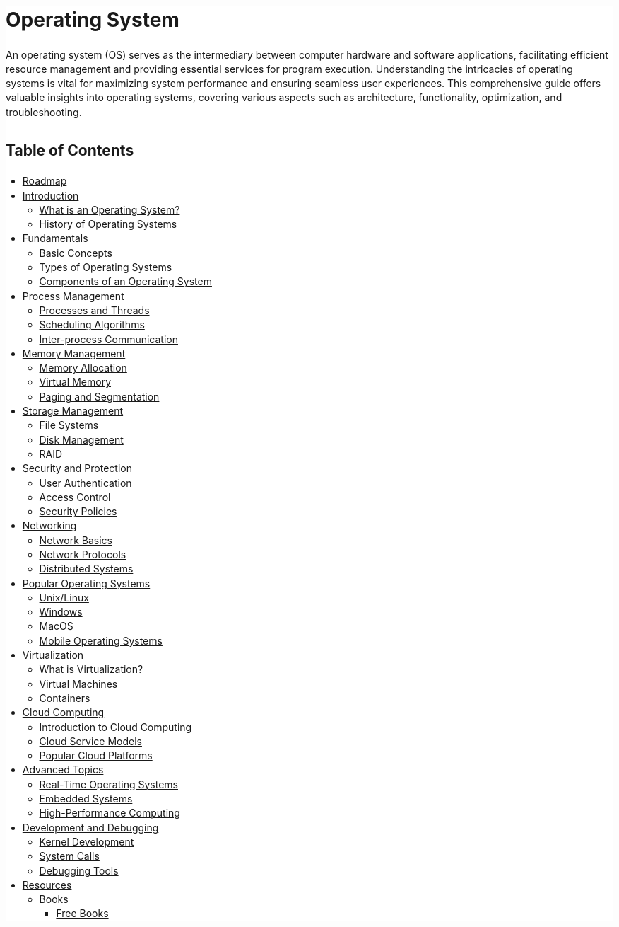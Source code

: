 # Operating System
An operating system (OS) serves as the intermediary between computer hardware and software applications, facilitating efficient resource management and providing essential services for program execution. Understanding the intricacies of operating systems is vital for maximizing system performance and ensuring seamless user experiences. This comprehensive guide offers valuable insights into operating systems, covering various aspects such as architecture, functionality, optimization, and troubleshooting.

## Table of Contents

- [Roadmap](#roadmap)
- [Introduction](#introduction)
  - [What is an Operating System?](#what-is-an-operating-system)
  - [History of Operating Systems](#history-of-operating-systems)
- [Fundamentals](#fundamentals)
  - [Basic Concepts](#basic-concepts)
  - [Types of Operating Systems](#types-of-operating-systems)
  - [Components of an Operating System](#components-of-an-operating-system)
- [Process Management](#process-management)
  - [Processes and Threads](#processes-and-threads)
  - [Scheduling Algorithms](#scheduling-algorithms)
  - [Inter-process Communication](#inter-process-communication)
- [Memory Management](#memory-management)
  - [Memory Allocation](#memory-allocation)
  - [Virtual Memory](#virtual-memory)
  - [Paging and Segmentation](#paging-and-segmentation)
- [Storage Management](#storage-management)
  - [File Systems](#file-systems)
  - [Disk Management](#disk-management)
  - [RAID](#raid)
- [Security and Protection](#security-and-protection)
  - [User Authentication](#user-authentication)
  - [Access Control](#access-control)
  - [Security Policies](#security-policies)
- [Networking](#networking)
  - [Network Basics](#network-basics)
  - [Network Protocols](#network-protocols)
  - [Distributed Systems](#distributed-systems)
- [Popular Operating Systems](#popular-operating-systems)
  - [Unix/Linux](#unixlinux)
  - [Windows](#windows)
  - [MacOS](#macos)
  - [Mobile Operating Systems](#mobile-operating-systems)
- [Virtualization](#virtualization)
  - [What is Virtualization?](#what-is-virtualization)
  - [Virtual Machines](#virtual-machines)
  - [Containers](#containers)
- [Cloud Computing](#cloud-computing)
  - [Introduction to Cloud Computing](#introduction-to-cloud-computing)
  - [Cloud Service Models](#cloud-service-models)
  - [Popular Cloud Platforms](#popular-cloud-platforms)
- [Advanced Topics](#advanced-topics)
  - [Real-Time Operating Systems](#real-time-operating-systems)
  - [Embedded Systems](#embedded-systems)
  - [High-Performance Computing](#high-performance-computing)
- [Development and Debugging](#development-and-debugging)
  - [Kernel Development](#kernel-development)
  - [System Calls](#system-calls)
  - [Debugging Tools](#debugging-tools)
- [Resources](#resources)
  - [Books](#books)
    - [Free Books](#free-books)